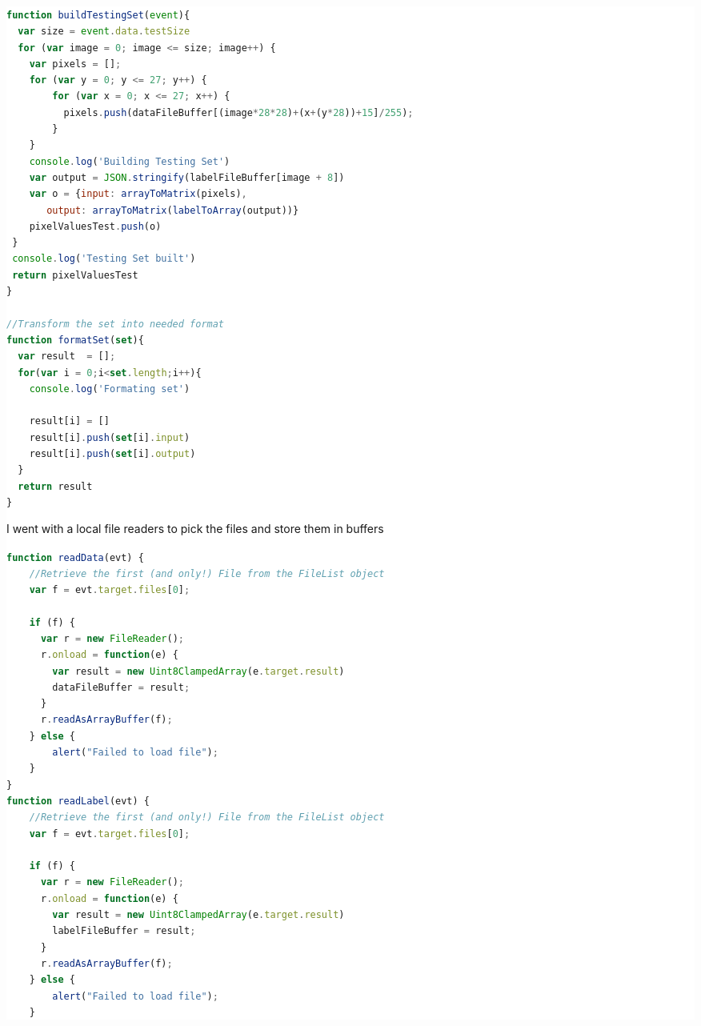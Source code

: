 ```javascript
function buildTestingSet(event){
  var size = event.data.testSize
  for (var image = 0; image <= size; image++) { 
    var pixels = [];
    for (var y = 0; y <= 27; y++) {
        for (var x = 0; x <= 27; x++) {
          pixels.push(dataFileBuffer[(image*28*28)+(x+(y*28))+15]/255);
        }
    }
    console.log('Building Testing Set')
    var output = JSON.stringify(labelFileBuffer[image + 8])
    var o = {input: arrayToMatrix(pixels),
       output: arrayToMatrix(labelToArray(output))}
    pixelValuesTest.push(o)
 }
 console.log('Testing Set built')
 return pixelValuesTest
}

//Transform the set into needed format
function formatSet(set){
  var result  = [];
  for(var i = 0;i<set.length;i++){
    console.log('Formating set')

    result[i] = []
    result[i].push(set[i].input)
    result[i].push(set[i].output)
  } 
  return result
}
```

I went with a local file readers to pick the files and store them in buffers
```javascript
function readData(evt) {
    //Retrieve the first (and only!) File from the FileList object
    var f = evt.target.files[0]; 

    if (f) {
      var r = new FileReader();
      r.onload = function(e) { 
        var result = new Uint8ClampedArray(e.target.result)
        dataFileBuffer = result;
      }
      r.readAsArrayBuffer(f);
    } else { 
        alert("Failed to load file");
    }
}
function readLabel(evt) {
    //Retrieve the first (and only!) File from the FileList object
    var f = evt.target.files[0]; 

    if (f) {
      var r = new FileReader();
      r.onload = function(e) { 
        var result = new Uint8ClampedArray(e.target.result)
        labelFileBuffer = result;
      }
      r.readAsArrayBuffer(f);
    } else { 
        alert("Failed to load file");
    }
```